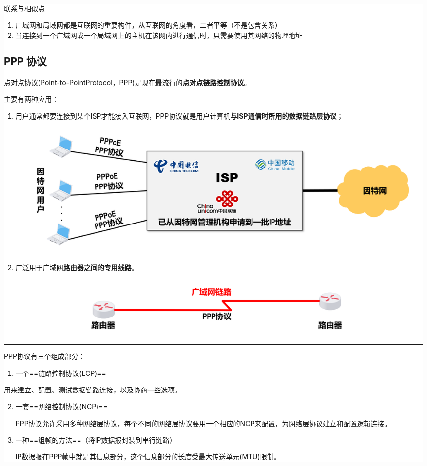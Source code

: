 联系与相似点

1. 广域网和局域网都是互联网的重要构件，从互联网的角度看，二者平等（不是包含关系）
2. 当连接到一个广域网或一个局域网上的主机在该网内进行通信时，只需要使用其网络的物理地址

## PPP 协议

点对点协议(Point-to-PointProtocol，PPP)是现在最流行的**点对点链路控制协议**。

主要有两种应用：

1. 用户通常都要连接到某个ISP才能接入互联网，PPP协议就是用户计算机**与ISP通信时所用的数据链路层协议**；

   ![](./assets/155.png)

2. 广泛用于广域网**路由器之间的专用线路**。

   ![](./assets/156.png)

---

PPP协议有三个组成部分：

1.  一个==链路控制协议(LCP)==

   用来建立、配置、测试数据链路连接，以及协商一些选项。

2. 一套==网络控制协议(NCP)==

   PPP协议允许采用多种网络层协议，每个不同的网络层协议要用一个相应的NCP来配置，为网络层协议建立和配置逻辑连接。

3. 一种==组帧的方法==（将IP数据报封装到串行链路）

   IP数据报在PPP帧中就是其信息部分，这个信息部分的长度受最大传送单元(MTU)限制。

